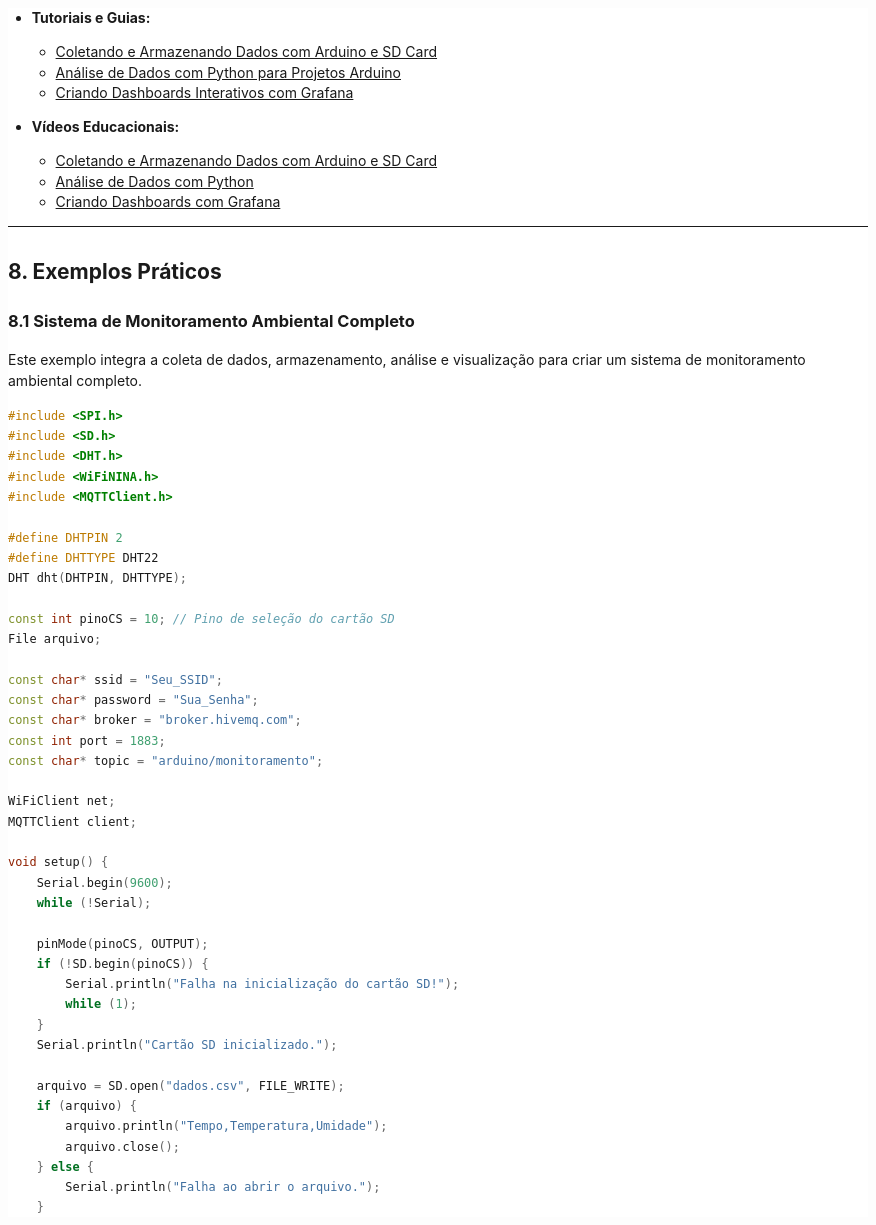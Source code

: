 - **Tutoriais e Guias:**
  
  - [Coletando e Armazenando Dados com Arduino e SD Card](https://create.arduino.cc/projecthub/projects/tags/data-collection)
  - [Análise de Dados com Python para Projetos Arduino](https://www.hackster.io/news/python-data-analysis-for-arduino-projects-123456)
  - [Criando Dashboards Interativos com Grafana](https://grafana.com/docs/grafana/latest/getting-started/getting-started-grafana/)

- **Vídeos Educacionais:**
  
  - [Coletando e Armazenando Dados com Arduino e SD Card](https://www.youtube.com/watch?v=example23)
  - [Análise de Dados com Python](https://www.youtube.com/watch?v=example24)
  - [Criando Dashboards com Grafana](https://www.youtube.com/watch?v=example25)

---

## 8. Exemplos Práticos

### 8.1 Sistema de Monitoramento Ambiental Completo

Este exemplo integra a coleta de dados, armazenamento, análise e visualização para criar um sistema de monitoramento ambiental completo.

```cpp
#include <SPI.h>
#include <SD.h>
#include <DHT.h>
#include <WiFiNINA.h>
#include <MQTTClient.h>

#define DHTPIN 2
#define DHTTYPE DHT22
DHT dht(DHTPIN, DHTTYPE);

const int pinoCS = 10; // Pino de seleção do cartão SD
File arquivo;

const char* ssid = "Seu_SSID";
const char* password = "Sua_Senha";
const char* broker = "broker.hivemq.com";
const int port = 1883;
const char* topic = "arduino/monitoramento";

WiFiClient net;
MQTTClient client;

void setup() {
    Serial.begin(9600);
    while (!Serial);

    pinMode(pinoCS, OUTPUT);
    if (!SD.begin(pinoCS)) {
        Serial.println("Falha na inicialização do cartão SD!");
        while (1);
    }
    Serial.println("Cartão SD inicializado.");

    arquivo = SD.open("dados.csv", FILE_WRITE);
    if (arquivo) {
        arquivo.println("Tempo,Temperatura,Umidade");
        arquivo.close();
    } else {
        Serial.println("Falha ao abrir o arquivo.");
    }
```